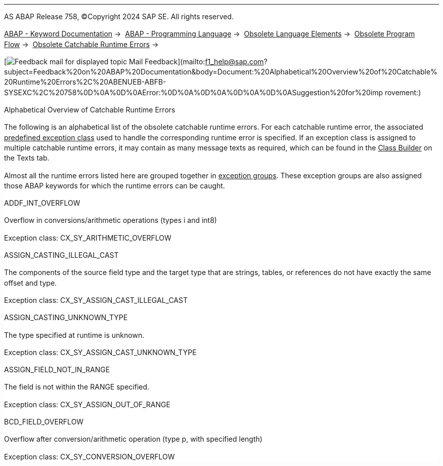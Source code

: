 * * *

AS ABAP Release 758, ©Copyright 2024 SAP SE. All rights reserved.

[ABAP - Keyword Documentation](https://help.sap.com/doc/abapdocu_758_index_htm/7.58/en-US/abenabap.htm) →  [ABAP - Programming Language](https://help.sap.com/doc/abapdocu_758_index_htm/7.58/en-US/abenabap_reference.htm) →  [Obsolete Language Elements](https://help.sap.com/doc/abapdocu_758_index_htm/7.58/en-US/abenabap_obsolete.htm) →  [Obsolete Program Flow](https://help.sap.com/doc/abapdocu_758_index_htm/7.58/en-US/abenobsolete_program_flow.htm) →  [Obsolete Catchable Runtime Errors](https://help.sap.com/doc/abapdocu_758_index_htm/7.58/en-US/abensystem-exceptions.htm) → 

 [![](Mail.gif?object=Mail.gif "Feedback mail for displayed topic") Mail Feedback](mailto:f1_help@sap.com?subject=Feedback%20on%20ABAP%20Documentation&body=Document:%20Alphabetical%20Overview%20of%20Catchable%20Runtime%20Errors%2C%20ABENUEB-ABFB-SYSEXC%2C%20758%0D%0A%0D%0AError:%0D%0A%0D%0A%0D%0A%0D%0ASuggestion%20for%20imp
rovement:)

Alphabetical Overview of Catchable Runtime Errors

The following is an alphabetical list of the obsolete catchable runtime errors. For each catchable runtime error, the associated [predefined exception class](https://help.sap.com/doc/abapdocu_758_index_htm/7.58/en-US/abenabap_exception_classes.htm) used to handle the corresponding runtime error is specified. If an exception class is assigned to multiple catchable runtime errors, it may contain as many message texts as required, which can be found in the [Class Builder](https://help.sap.com/doc/abapdocu_758_index_htm/7.58/en-US/abenclass_builder_glosry.htm "Glossary Entry") on the Texts tab.

Almost all the runtime errors listed here are grouped together in [exception groups](https://help.sap.com/doc/abapdocu_758_index_htm/7.58/en-US/abenexception_group_glosry.htm "Glossary Entry"). These exception groups are also assigned those ABAP keywords for which the runtime errors can be caught.

ADDF\_INT\_OVERFLOW   

Overflow in conversions/arithmetic operations (types i and int8)

Exception class: CX\_SY\_ARITHMETIC\_OVERFLOW

ASSIGN\_CASTING\_ILLEGAL\_CAST   

The components of the source field type and the target type that are strings, tables, or references do not have exactly the same offset and type.

Exception class: CX\_SY\_ASSIGN\_CAST\_ILLEGAL\_CAST

ASSIGN\_CASTING\_UNKNOWN\_TYPE   

The type specified at runtime is unknown.

Exception class: CX\_SY\_ASSIGN\_CAST\_UNKNOWN\_TYPE

ASSIGN\_FIELD\_NOT\_IN\_RANGE   

The field is not within the RANGE specified.

Exception class: CX\_SY\_ASSIGN\_OUT\_OF\_RANGE

BCD\_FIELD\_OVERFLOW   

Overflow after conversion/arithmetic operation (type p, with specified length)

Exception class: CX\_SY\_CONVERSION\_OVERFLOW

